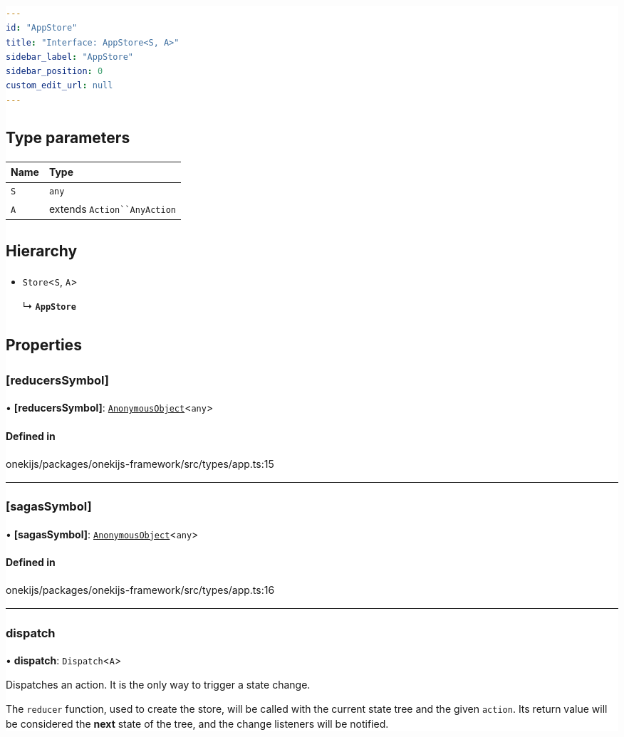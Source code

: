 ```yaml
---
id: "AppStore"
title: "Interface: AppStore<S, A>"
sidebar_label: "AppStore"
sidebar_position: 0
custom_edit_url: null
---
```


## Type parameters

| Name | Type |
| :------ | :------ |
| `S` | `any` |
| `A` | extends `Action``AnyAction` |

## Hierarchy

- `Store`<`S`, `A`\>

  ↳ **`AppStore`**

## Properties

### [reducersSymbol]

• **[reducersSymbol]**: [`AnonymousObject`](AnonymousObject.md)<`any`\>

#### Defined in

onekijs/packages/onekijs-framework/src/types/app.ts:15

___

### [sagasSymbol]

• **[sagasSymbol]**: [`AnonymousObject`](AnonymousObject.md)<`any`\>

#### Defined in

onekijs/packages/onekijs-framework/src/types/app.ts:16

___

### dispatch

• **dispatch**: `Dispatch`<`A`\>

Dispatches an action. It is the only way to trigger a state change.

The `reducer` function, used to create the store, will be called with the
current state tree and the given `action`. Its return value will be
considered the **next** state of the tree, and the change listeners will
be notified.
